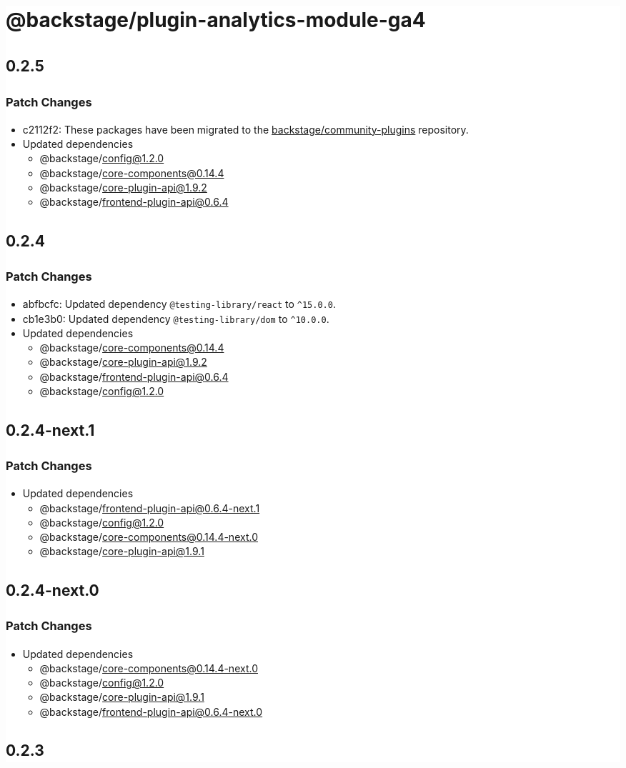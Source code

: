 # @backstage/plugin-analytics-module-ga4

## 0.2.5

### Patch Changes

- c2112f2: These packages have been migrated to the [backstage/community-plugins](https://github.com/backstage/community-plugins) repository.
- Updated dependencies
  - @backstage/config@1.2.0
  - @backstage/core-components@0.14.4
  - @backstage/core-plugin-api@1.9.2
  - @backstage/frontend-plugin-api@0.6.4

## 0.2.4

### Patch Changes

- abfbcfc: Updated dependency `@testing-library/react` to `^15.0.0`.
- cb1e3b0: Updated dependency `@testing-library/dom` to `^10.0.0`.
- Updated dependencies
  - @backstage/core-components@0.14.4
  - @backstage/core-plugin-api@1.9.2
  - @backstage/frontend-plugin-api@0.6.4
  - @backstage/config@1.2.0

## 0.2.4-next.1

### Patch Changes

- Updated dependencies
  - @backstage/frontend-plugin-api@0.6.4-next.1
  - @backstage/config@1.2.0
  - @backstage/core-components@0.14.4-next.0
  - @backstage/core-plugin-api@1.9.1

## 0.2.4-next.0

### Patch Changes

- Updated dependencies
  - @backstage/core-components@0.14.4-next.0
  - @backstage/config@1.2.0
  - @backstage/core-plugin-api@1.9.1
  - @backstage/frontend-plugin-api@0.6.4-next.0

## 0.2.3
